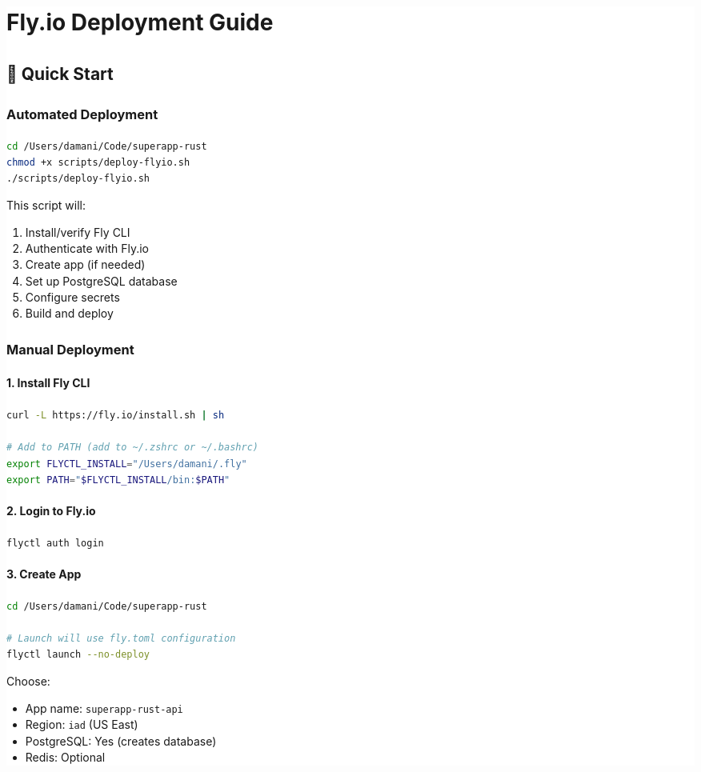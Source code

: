 # Fly.io Deployment Guide

## 🚀 Quick Start

### Automated Deployment

```bash
cd /Users/damani/Code/superapp-rust
chmod +x scripts/deploy-flyio.sh
./scripts/deploy-flyio.sh
```

This script will:
1. Install/verify Fly CLI
2. Authenticate with Fly.io
3. Create app (if needed)
4. Set up PostgreSQL database
5. Configure secrets
6. Build and deploy

### Manual Deployment

#### 1. Install Fly CLI

```bash
curl -L https://fly.io/install.sh | sh

# Add to PATH (add to ~/.zshrc or ~/.bashrc)
export FLYCTL_INSTALL="/Users/damani/.fly"
export PATH="$FLYCTL_INSTALL/bin:$PATH"
```

#### 2. Login to Fly.io

```bash
flyctl auth login
```

#### 3. Create App

```bash
cd /Users/damani/Code/superapp-rust

# Launch will use fly.toml configuration
flyctl launch --no-deploy
```

Choose:
- App name: `superapp-rust-api`
- Region: `iad` (US East)
- PostgreSQL: Yes (creates database)
- Redis: Optional
